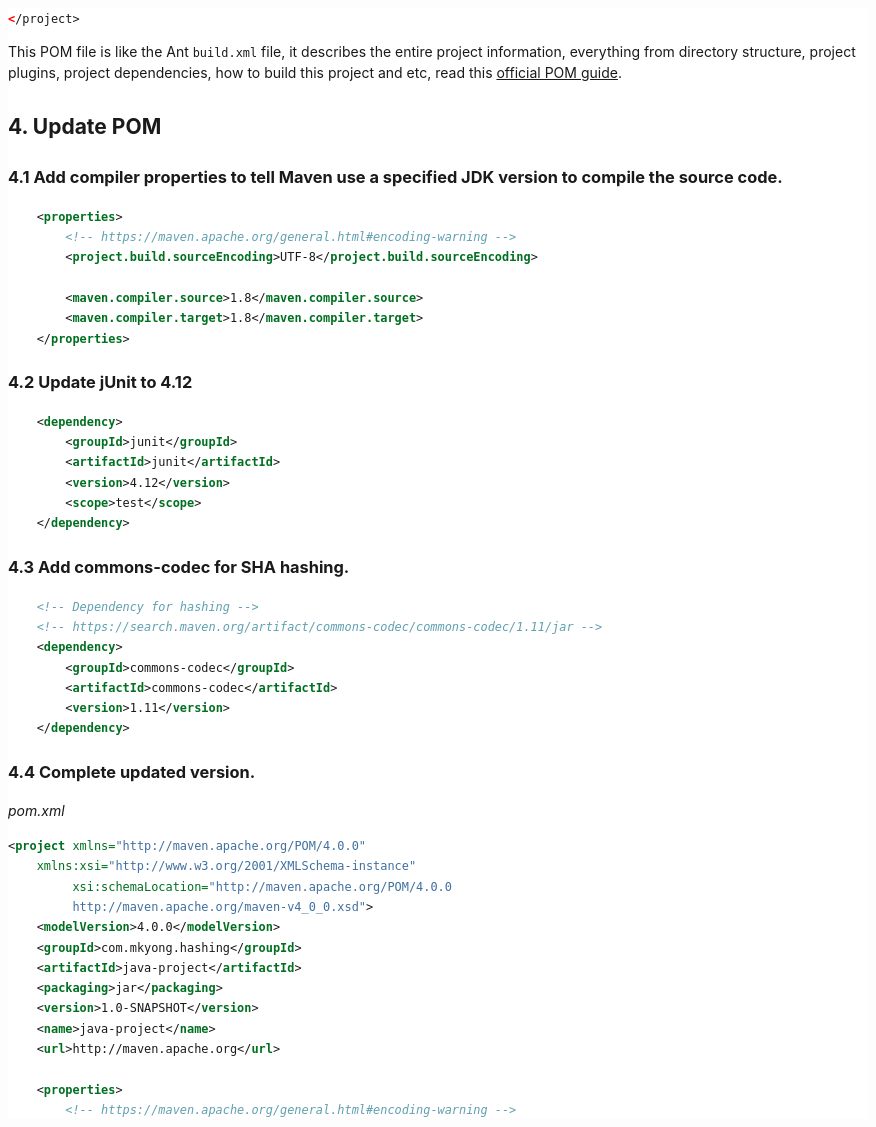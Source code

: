 ```xml
</project>
```

This POM file is like the Ant `build.xml` file, it describes the entire project information, everything from directory structure, project plugins, project dependencies, how to build this project and etc, read this [official POM guide](http://maven.apache.org/guides/introduction/introduction-to-the-pom.html).

## 4. Update POM

### 4.1 Add compiler properties to tell Maven use a specified JDK version to compile the source code.

```xml
	<properties>
		<!-- https://maven.apache.org/general.html#encoding-warning -->
        <project.build.sourceEncoding>UTF-8</project.build.sourceEncoding>
		
        <maven.compiler.source>1.8</maven.compiler.source>
        <maven.compiler.target>1.8</maven.compiler.target>
    </properties>
```

### 4.2 Update jUnit to 4.12

```xml
	<dependency>
		<groupId>junit</groupId>
		<artifactId>junit</artifactId>
		<version>4.12</version>
		<scope>test</scope>
	</dependency>
```

### 4.3 Add commons-codec for SHA hashing.

```xml
	<!-- Dependency for hashing -->
	<!-- https://search.maven.org/artifact/commons-codec/commons-codec/1.11/jar -->
	<dependency>
		<groupId>commons-codec</groupId>
		<artifactId>commons-codec</artifactId>
		<version>1.11</version>
	</dependency>
```

### 4.4 Complete updated version.

_pom.xml_

```xml
<project xmlns="http://maven.apache.org/POM/4.0.0" 
	xmlns:xsi="http://www.w3.org/2001/XMLSchema-instance"
         xsi:schemaLocation="http://maven.apache.org/POM/4.0.0 
		 http://maven.apache.org/maven-v4_0_0.xsd">
    <modelVersion>4.0.0</modelVersion>
    <groupId>com.mkyong.hashing</groupId>
    <artifactId>java-project</artifactId>
    <packaging>jar</packaging>
    <version>1.0-SNAPSHOT</version>
    <name>java-project</name>
    <url>http://maven.apache.org</url>

    <properties>
        <!-- https://maven.apache.org/general.html#encoding-warning -->
```